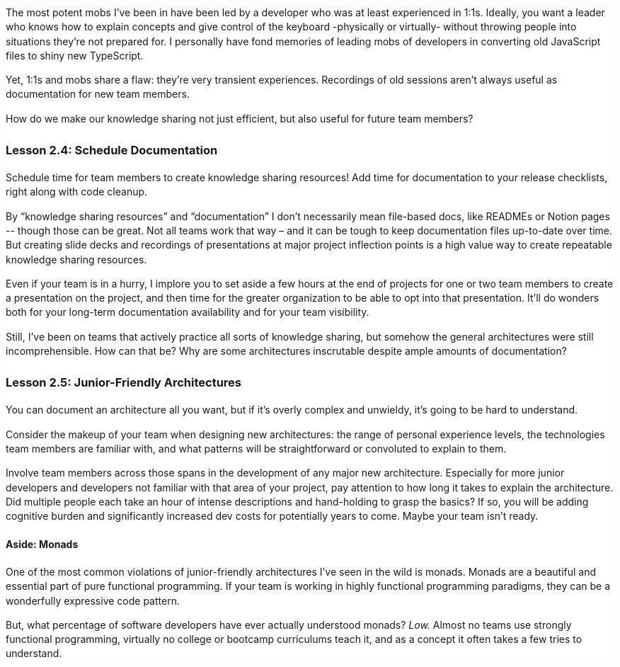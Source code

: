 The most potent mobs I’ve been in have been led by a developer who was at least experienced in 1:1s. Ideally, you want a leader who knows how to explain concepts and give control of the keyboard -physically or virtually- without throwing people into situations they’re not prepared for. I personally have fond memories of leading mobs of developers in converting old JavaScript files to shiny new TypeScript.

Yet, 1:1s and mobs share a flaw: they’re very transient experiences. Recordings of old sessions aren’t always useful as documentation for new team members.

How do we make our knowledge sharing not just efficient, but also useful for future team members?

### Lesson 2.4: Schedule Documentation

Schedule time for team members to create knowledge sharing resources! Add time for documentation to your release checklists, right along with code cleanup.

By “knowledge sharing resources” and “documentation” I don’t necessarily mean file-based docs, like READMEs or Notion pages -- though those can be great. Not all teams work that way – and it can be tough to keep documentation files up-to-date over time. But creating slide decks and recordings of presentations at major project inflection points is a high value way to create repeatable knowledge sharing resources.

Even if your team is in a hurry, I implore you to set aside a few hours at the end of projects for one or two team members to create a presentation on the project, and then time for the greater organization to be able to opt into that presentation. It’ll do wonders both for your long-term documentation availability and for your team visibility.

Still, I’ve been on teams that actively practice all sorts of knowledge sharing, but somehow the general architectures were still incomprehensible. How can that be? Why are some architectures inscrutable despite ample amounts of documentation?

### Lesson 2.5: Junior-Friendly Architectures

You can document an architecture all you want, but if it’s overly complex and unwieldy, it’s going to be hard to understand.

Consider the makeup of your team when designing new architectures: the range of personal experience levels, the technologies team members are familiar with, and what patterns will be straightforward or convoluted to explain to them.

Involve team members across those spans in the development of any major new architecture. Especially for more junior developers and developers not familiar with that area of your project, pay attention to how long it takes to explain the architecture. Did multiple people each take an hour of intense descriptions and hand-holding to grasp the basics? If so, you will be adding cognitive burden and significantly increased dev costs for potentially years to come. Maybe your team isn’t ready.

#### Aside: Monads

One of the most common violations of junior-friendly architectures I’ve seen in the wild is monads. Monads are a beautiful and essential part of pure functional programming. If your team is working in highly functional programming paradigms, they can be a wonderfully expressive code pattern.

But, what percentage of software developers have ever actually understood monads?
_Low._
Almost no teams use strongly functional programming, virtually no college or bootcamp curriculums teach it, and as a concept it often takes a few tries to understand.
